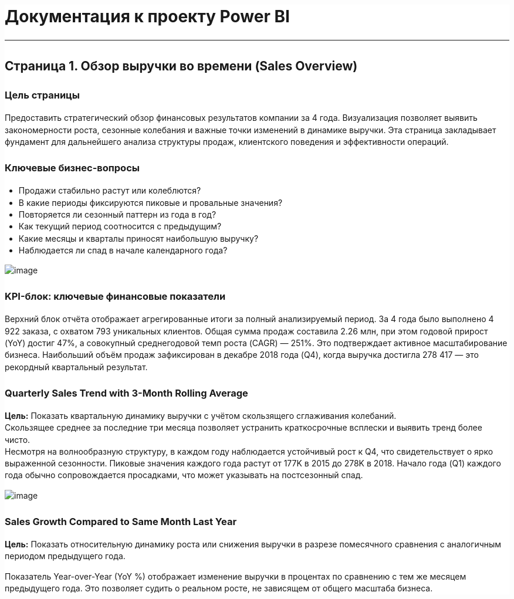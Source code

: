 # Документация к проекту Power BI

---

## Страница 1. Обзор выручки во времени (Sales Overview)

### Цель страницы
Предоставить стратегический обзор финансовых результатов компании за 4 года. Визуализация позволяет выявить закономерности роста, сезонные колебания и важные точки изменений в динамике выручки. Эта страница закладывает фундамент для дальнейшего анализа структуры продаж, клиентского поведения и эффективности операций.

### Ключевые бизнес-вопросы
- Продажи стабильно растут или колеблются?
- В какие периоды фиксируются пиковые и провальные значения?
- Повторяется ли сезонный паттерн из года в год?
- Как текущий период соотносится с предыдущим?
- Какие месяцы и кварталы приносят наибольшую выручку?
- Наблюдается ли спад в начале календарного года?

<img width="1022" height="568" alt="image" src="https://github.com/user-attachments/assets/01f3edb9-f70b-49e1-beb2-a53333bcec68" />

### KPI-блок: ключевые финансовые показатели
Верхний блок отчёта отображает агрегированные итоги за полный анализируемый период. За 4 года было выполнено 4 922 заказа, с охватом 793 уникальных клиентов. Общая сумма продаж составила 2.26 млн, при этом годовой прирост (YoY) достиг 47%, а совокупный среднегодовой темп роста (CAGR) — 251%. Это подтверждает активное масштабирование бизнеса. Наибольший объём продаж зафиксирован в декабре 2018 года (Q4), когда выручка достигла 278 417 — это рекордный квартальный результат.

### Quarterly Sales Trend with 3-Month Rolling Average
**Цель:** Показать квартальную динамику выручки с учётом скользящего сглаживания колебаний.  
Скользящее среднее за последние три месяца позволяет устранить краткосрочные всплески и выявить тренд более чисто.  
Несмотря на волнообразную структуру, в каждом году наблюдается устойчивый рост к Q4, что свидетельствует о ярко выраженной сезонности. Пиковые значения каждого года растут от 177K в 2015 до 278K в 2018. Начало года (Q1) каждого года обычно сопровождается просадками, что может указывать на постсезонный спад.

<img width="957" height="239" alt="image" src="https://github.com/user-attachments/assets/a0c47c95-14e1-4d9a-bd47-e668cddd8b1e" />

### Sales Growth Compared to Same Month Last Year
**Цель:** Показать относительную динамику роста или снижения выручки в разрезе помесячного сравнения с аналогичным периодом предыдущего года.  

Показатель Year-over-Year (YoY %) отображает изменение выручки в процентах по сравнению с тем же месяцем предыдущего года. Это позволяет судить о реальном росте, не зависящем от общего масштаба бизнеса.

